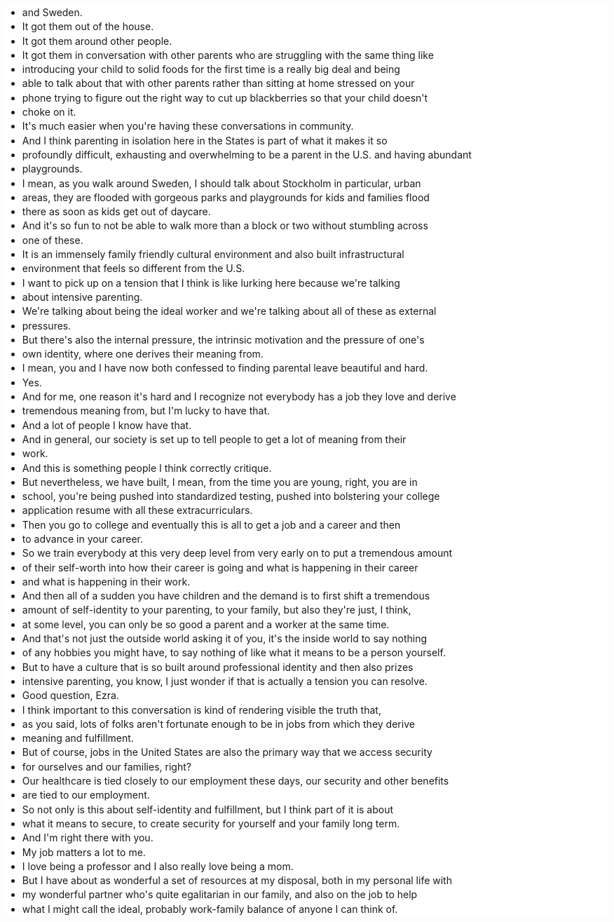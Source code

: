 *  and Sweden.
*  It got them out of the house.
*  It got them around other people.
*  It got them in conversation with other parents who are struggling with the same thing like
*  introducing your child to solid foods for the first time is a really big deal and being
*  able to talk about that with other parents rather than sitting at home stressed on your
*  phone trying to figure out the right way to cut up blackberries so that your child doesn't
*  choke on it.
*  It's much easier when you're having these conversations in community.
*  And I think parenting in isolation here in the States is part of what it makes it so
*  profoundly difficult, exhausting and overwhelming to be a parent in the U.S. and having abundant
*  playgrounds.
*  I mean, as you walk around Sweden, I should talk about Stockholm in particular, urban
*  areas, they are flooded with gorgeous parks and playgrounds for kids and families flood
*  there as soon as kids get out of daycare.
*  And it's so fun to not be able to walk more than a block or two without stumbling across
*  one of these.
*  It is an immensely family friendly cultural environment and also built infrastructural
*  environment that feels so different from the U.S.
*  I want to pick up on a tension that I think is like lurking here because we're talking
*  about intensive parenting.
*  We're talking about being the ideal worker and we're talking about all of these as external
*  pressures.
*  But there's also the internal pressure, the intrinsic motivation and the pressure of one's
*  own identity, where one derives their meaning from.
*  I mean, you and I have now both confessed to finding parental leave beautiful and hard.
*  Yes.
*  And for me, one reason it's hard and I recognize not everybody has a job they love and derive
*  tremendous meaning from, but I'm lucky to have that.
*  And a lot of people I know have that.
*  And in general, our society is set up to tell people to get a lot of meaning from their
*  work.
*  And this is something people I think correctly critique.
*  But nevertheless, we have built, I mean, from the time you are young, right, you are in
*  school, you're being pushed into standardized testing, pushed into bolstering your college
*  application resume with all these extracurriculars.
*  Then you go to college and eventually this is all to get a job and a career and then
*  to advance in your career.
*  So we train everybody at this very deep level from very early on to put a tremendous amount
*  of their self-worth into how their career is going and what is happening in their career
*  and what is happening in their work.
*  And then all of a sudden you have children and the demand is to first shift a tremendous
*  amount of self-identity to your parenting, to your family, but also they're just, I think,
*  at some level, you can only be so good a parent and a worker at the same time.
*  And that's not just the outside world asking it of you, it's the inside world to say nothing
*  of any hobbies you might have, to say nothing of like what it means to be a person yourself.
*  But to have a culture that is so built around professional identity and then also prizes
*  intensive parenting, you know, I just wonder if that is actually a tension you can resolve.
*  Good question, Ezra.
*  I think important to this conversation is kind of rendering visible the truth that,
*  as you said, lots of folks aren't fortunate enough to be in jobs from which they derive
*  meaning and fulfillment.
*  But of course, jobs in the United States are also the primary way that we access security
*  for ourselves and our families, right?
*  Our healthcare is tied closely to our employment these days, our security and other benefits
*  are tied to our employment.
*  So not only is this about self-identity and fulfillment, but I think part of it is about
*  what it means to secure, to create security for yourself and your family long term.
*  And I'm right there with you.
*  My job matters a lot to me.
*  I love being a professor and I also really love being a mom.
*  But I have about as wonderful a set of resources at my disposal, both in my personal life with
*  my wonderful partner who's quite egalitarian in our family, and also on the job to help
*  what I might call the ideal, probably work-family balance of anyone I can think of.